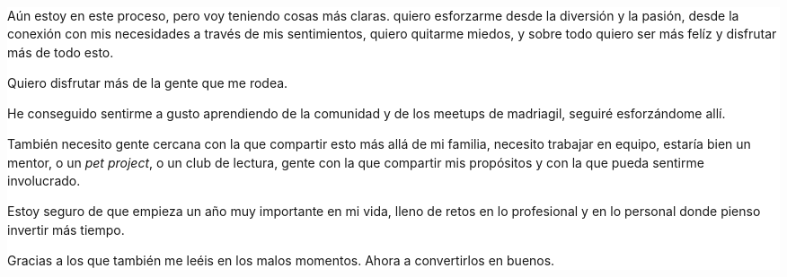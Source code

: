 Aún estoy en este proceso, pero voy teniendo cosas más claras. quiero esforzarme desde la diversión y la pasión, desde la conexión con mis necesidades a través de mis sentimientos, quiero quitarme miedos, y sobre todo quiero ser más felíz y disfrutar más de todo esto.

Quiero disfrutar más de la gente que me rodea.

He conseguido sentirme a gusto aprendiendo de la comunidad y de los meetups de madriagil, seguiré esforzándome allí.

También necesito gente cercana con la que compartir esto más allá de mi familia, necesito trabajar en equipo, estaría bien un mentor, o un *pet project*, o un club de lectura, gente con la que compartir mis propósitos y con la que pueda sentirme involucrado.

Estoy seguro de que empieza un año muy importante en mi vida, lleno de retos en lo profesional y en lo personal donde pienso invertir más tiempo.

Gracias a los que también me leéis en los malos momentos. Ahora a convertirlos en buenos.
